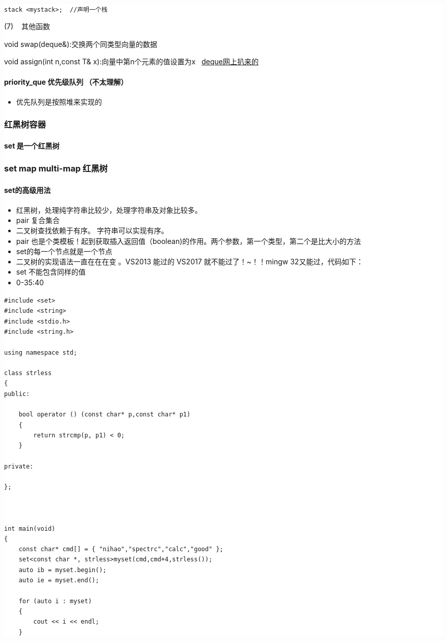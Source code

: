 ```stack <mystack>;  //声明一个栈```

(7)    其他函数

void swap(deque&):交换两个同类型向量的数据

void assign(int n,const T& x):向量中第n个元素的值设置为x
 
[deque网上扒来的](deque.md)

#### priority_que 优先级队列 （不太理解）

- 优先队列是按照堆来实现的

### 红黑树容器

#### set 是一个红黑树


### set map multi-map 红黑树

#### set的高级用法
- 红黑树，处理纯字符串比较少，处理字符串及对象比较多。
- pair 复合集合
- 二叉树查找依赖于有序。 字符串可以实现有序。
- pair 也是个类模板！起到获取插入返回值（boolean)的作用。两个参数，第一个类型，第二个是比大小的方法
- set的每一个节点就是一个节点
- 二叉树的实现语法一直在在在变 。VS2013 能过的 VS2017 就不能过了！~！！mingw 32又能过，代码如下：
- set 不能包含同样的值
-  0-35:40
```#include <iostream>
#include <set>
#include <string>
#include <stdio.h>
#include <string.h>

using namespace std;

class strless
{
public:

    bool operator () (const char* p,const char* p1)
    {
        return strcmp(p, p1) < 0;
    }

private:

};



int main(void)
{
    const char* cmd[] = { "nihao","spectrc","calc","good" };
    set<const char *, strless>myset(cmd,cmd+4,strless());
    auto ib = myset.begin();
    auto ie = myset.end();

    for (auto i : myset)
    {
        cout << i << endl;
    }
```